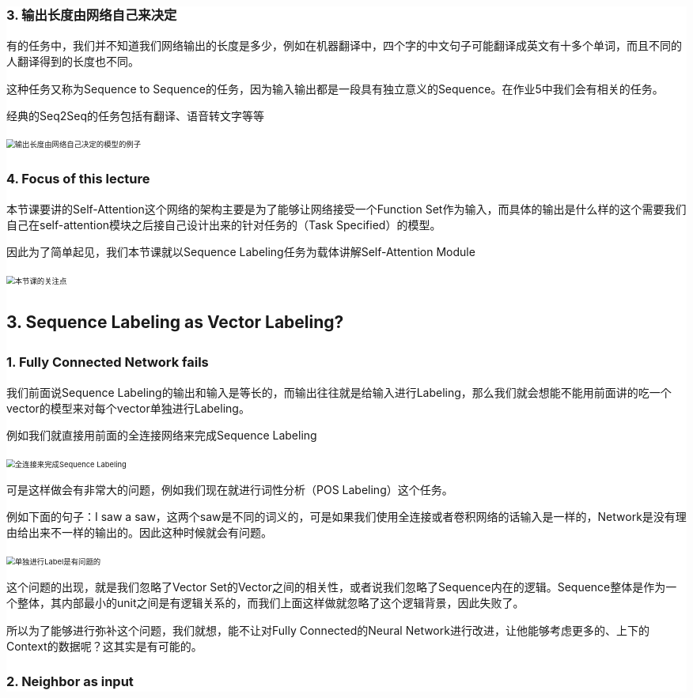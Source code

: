 

### 3. 输出长度由网络自己来决定

有的任务中，我们并不知道我们网络输出的长度是多少，例如在机器翻译中，四个字的中文句子可能翻译成英文有十多个单词，而且不同的人翻译得到的长度也不同。

这种任务又称为Sequence to Sequence的任务，因为输入输出都是一段具有独立意义的Sequence。在作业5中我们会有相关的任务。

经典的Seq2Seq的任务包括有翻译、语音转文字等等

<img src="https://jack-1307599355.cos.ap-shanghai.myqcloud.com/img/image-20220203144717141.png" alt="输出长度由网络自己决定的模型的例子" style="zoom:67%;" />







### 4. Focus of this lecture

本节课要讲的Self-Attention这个网络的架构主要是为了能够让网络接受一个Function Set作为输入，而具体的输出是什么样的这个需要我们自己在self-attention模块之后接自己设计出来的针对任务的（Task Specified）的模型。

因此为了简单起见，我们本节课就以Sequence Labeling任务为载体讲解Self-Attention Module

<img src="https://jack-1307599355.cos.ap-shanghai.myqcloud.com/img/image-20220203145920055.png" alt="本节课的关注点" style="zoom: 67%;" />







## 3. Sequence Labeling as Vector Labeling?



### 1. Fully Connected Network fails

我们前面说Sequence Labeling的输出和输入是等长的，而输出往往就是给输入进行Labeling，那么我们就会想能不能用前面讲的吃一个vector的模型来对每个vector单独进行Labeling。

例如我们就直接用前面的全连接网络来完成Sequence Labeling

<img src="https://jack-1307599355.cos.ap-shanghai.myqcloud.com/img/image-20220203150952396.png" alt="全连接来完成Sequence Labeling" style="zoom:67%;" />

可是这样做会有非常大的问题，例如我们现在就进行词性分析（POS Labeling）这个任务。

例如下面的句子：I saw a saw，这两个saw是不同的词义的，可是如果我们使用全连接或者卷积网络的话输入是一样的，Network是没有理由给出来不一样的输出的。因此这种时候就会有问题。

<img src="https://jack-1307599355.cos.ap-shanghai.myqcloud.com/img/image-20220203153010069.png" alt="单独进行Label是有问题的" style="zoom:67%;" />

这个问题的出现，就是我们忽略了Vector Set的Vector之间的相关性，或者说我们忽略了Sequence内在的逻辑。Sequence整体是作为一个整体，其内部最小的unit之间是有逻辑关系的，而我们上面这样做就忽略了这个逻辑背景，因此失败了。

所以为了能够进行弥补这个问题，我们就想，能不让对Fully Connected的Neural Network进行改进，让他能够考虑更多的、上下的Context的数据呢？这其实是有可能的。





### 2. Neighbor as input
